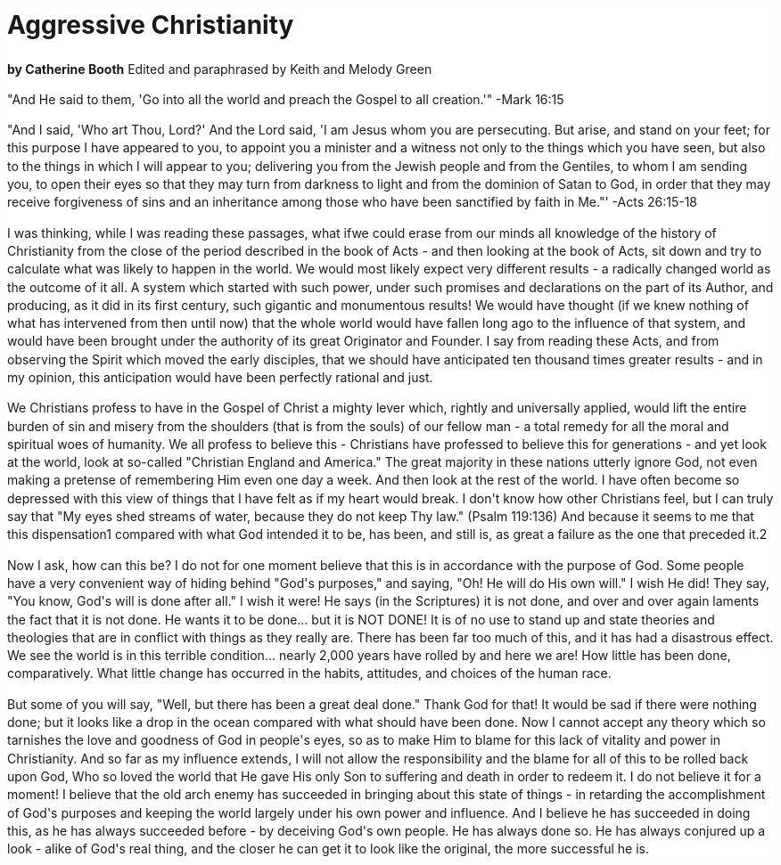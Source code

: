 # Aggressive Christianity
**by Catherine Booth**
Edited and paraphrased by Keith and Melody Green

"And He said to them, 'Go into all the world and preach the Gospel to all creation.'" -Mark 16:15

"And I said, 'Who art Thou, Lord?' And the Lord said, 'I am Jesus whom you are persecuting. But arise, and stand on your feet; for this purpose I have appeared to you, to appoint you a minister and a witness not only to the things which you have seen, but also to the things in which I will appear to you; delivering you from the Jewish people and from the Gentiles, to whom I am sending you, to open their eyes so that they may turn from darkness to light and from the dominion of Satan to God, in order that they may receive forgiveness of sins and an inheritance among those who have been sanctified by faith in Me."' -Acts 26:15-18

I was thinking, while I was reading these passages, what ifwe could erase from our minds all knowledge of the history of Christianity from the close of the period described in the book of Acts - and then looking at the book of Acts, sit down and try to calculate what was likely to happen in the world. We would most likely expect very different results - a radically changed world as the outcome of it all. A system which started with such power, under such promises and declarations on the part of its Author, and producing, as it did in its first century, such gigantic and monumentous results! We would have thought (if we knew nothing of what has intervened from then until now) that the whole world would have fallen long ago to the influence of that system, and would have been brought under the authority of its great Originator and Founder. I say from reading these Acts, and from observing the Spirit which moved the early disciples, that we should have anticipated ten thousand times greater results - and in my opinion, this anticipation would have been perfectly rational and just.

We Christians profess to have in the Gospel of Christ a mighty lever which, rightly and universally applied, would lift the entire burden of sin and misery from the shoulders (that is from the souls) of our fellow man - a total remedy for all the moral and spiritual woes of humanity. We all profess to believe this - Christians have professed to believe this for generations - and yet look at the world, look at so-called "Christian England and America." The great majority in these nations utterly ignore God, not even making a pretense of remembering Him even one day a week. And then look at the rest of the world. I have often become so depressed with this view of things that I have felt as if my heart would break. I don't know how other Christians feel, but I can truly say that "My eyes shed streams of water, because they do not keep Thy law." (Psalm 119:136) And because it seems to me that this dispensation1 compared with what God intended it to be, has been, and still is, as great a failure as the one that preceded it.2

Now I ask, how can this be? I do not for one moment believe that this is in accordance with the purpose of God. Some people have a very convenient way of hiding behind "God's purposes," and saying, "Oh! He will do His own will." I wish He did! They say, "You know, God's will is done after all." I wish it were! He says (in the Scriptures) it is not done, and over and over again laments the fact that it is not done. He wants it to be done... but it is NOT DONE! It is of no use to stand up and state theories and theologies that are in conflict with things as they really are. There has been far too much of this, and it has had a disastrous effect. We see the world is in this terrible condition... nearly 2,000 years have rolled by and here we are! How little has been done, comparatively. What little change has occurred in the habits, attitudes, and choices of the human race.

But some of you will say, "Well, but there has been a great deal done." Thank God for that! It would be sad if there were nothing done; but it looks like a drop in the ocean compared with what should have been done. Now I cannot accept any theory which so tarnishes the love and goodness of God in people's eyes, so as to make Him to blame for this lack of vitality and power in Christianity. And so far as my influence extends, I will not allow the responsibility and the blame for all of this to be rolled back upon God, Who so loved the world that He gave His only Son to suffering and death in order to redeem it. I do not believe it for a moment! I believe that the old arch enemy has succeeded in bringing about this state of things - in retarding the accomplishment of God's purposes and keeping the world largely under his own power and influence. And I believe he has succeeded in doing this, as he has always succeeded before - by deceiving God's own people. He has always done so. He has always conjured up a look - alike of God's real thing, and the closer he can get it to look like the original, the more successful he is.
